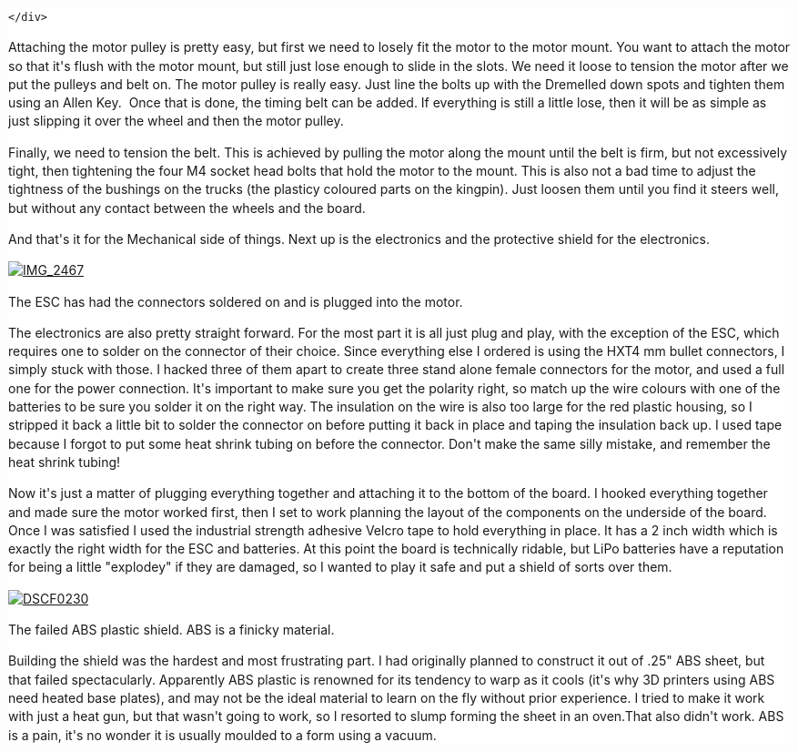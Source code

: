     </div>
</div>

Attaching the motor pulley is pretty easy, but first we need to losely fit the motor to the motor mount. You want to attach the motor so that it's flush with the motor mount, but still just lose enough to slide in the slots. We need it loose to tension the motor after we put the pulleys and belt on. The motor pulley is really easy. Just line the bolts up with the Dremelled down spots and tighten them using an Allen Key.  Once that is done, the timing belt can be added. If everything is still a little lose, then it will be as simple as just slipping it over the wheel and then the motor pulley.

Finally, we need to tension the belt. This is achieved by pulling the motor along the mount until the belt is firm, but not excessively tight, then tightening the four M4 socket head bolts that hold the motor to the mount. This is also not a bad time to adjust the tightness of the bushings on the trucks (the plasticy coloured parts on the kingpin). Just loosen them until you find it steers well, but without any contact between the wheels and the board.

And that's it for the Mechanical side of things. Next up is the electronics and the protective shield for the electronics.

<div class="row">
  <a href="IMG_2467.jpg"><img class="col full-width" src="{{ resize_image(path="IMG_2467.jpg") }}"  alt="IMG_2467"/></a>
  <p class="caption">
    The ESC has had the connectors soldered on and is plugged into the motor.
  </p>
</div>

The electronics are also pretty straight forward. For the most part it is all just plug and play, with the exception of the ESC, which requires one to solder on the connector of their choice. Since everything else I ordered is using the HXT4 mm bullet connectors, I simply stuck with those. I hacked three of them apart to create three stand alone female connectors for the motor, and used a full one for the power connection. It's important to make sure you get the polarity right, so match up the wire colours with one of the batteries to be sure you solder it on the right way. The insulation on the wire is also too large for the red plastic housing, so I stripped it back a little bit to solder the connector on before putting it back in place and taping the insulation back up. I used tape because I forgot to put some heat shrink tubing on before the connector. Don't make the same silly mistake, and remember the heat shrink tubing!

Now it's just a matter of plugging everything together and attaching it to the bottom of the board. I hooked everything together and made sure the motor worked first, then I set to work planning the layout of the components on the underside of the board. Once I was satisfied I used the industrial strength adhesive Velcro tape to hold everything in place. It has a 2 inch width which is exactly the right width for the ESC and batteries. At this point the board is technically ridable, but LiPo batteries have a reputation for being a little "explodey" if they are damaged, so I wanted to play it safe and put a shield of sorts over them.

<div class="row">
  <a href="DSCF0230.jpg"><img class="col full-width" style="height: revert;" src="{{ resize_image(path="DSCF0230.jpg") }}"  alt="DSCF0230"/></a>
  <p class="caption">
    The failed ABS plastic shield. ABS is a finicky material.
  </p>
</div>

Building the shield was the hardest and most frustrating part. I had originally planned to construct it out of .25" ABS sheet, but that failed spectacularly. Apparently ABS plastic is renowned for its tendency to warp as it cools (it's why 3D printers using ABS need heated base plates), and may not be the ideal material to learn on the fly without prior experience. I tried to make it work with just a heat gun, but that wasn't going to work, so I resorted to slump forming the sheet in an oven.That also didn't work. ABS is a pain, it's no wonder it is usually moulded to a form using a vacuum.
